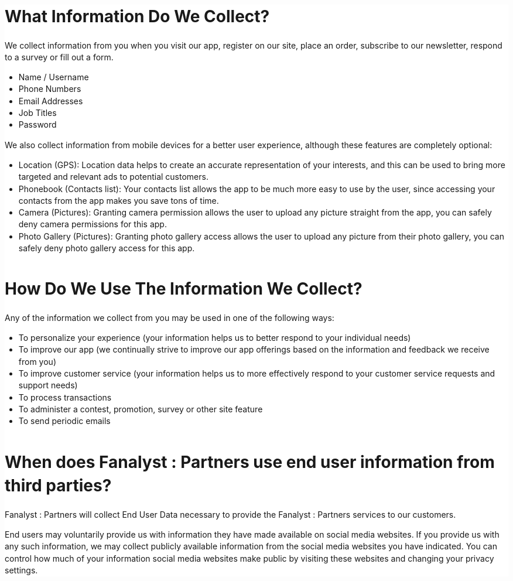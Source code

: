 # What Information Do We Collect?

We collect information from you when you visit our app, register on our
site, place an order, subscribe to our newsletter, respond to a survey
or fill out a form.

-   Name / Username
-   Phone Numbers
-   Email Addresses
-   Job Titles
-   Password

We also collect information from mobile devices for a better user
experience, although these features are completely optional:

-   Location (GPS): Location data helps to create an accurate
    representation of your interests, and this can be used to bring more
    targeted and relevant ads to potential customers.
-   Phonebook (Contacts list): Your contacts list allows the app to be
    much more easy to use by the user, since accessing your contacts
    from the app makes you save tons of time.
-   Camera (Pictures): Granting camera permission allows the user to
    upload any picture straight from the app, you can safely deny camera
    permissions for this app.
-   Photo Gallery (Pictures): Granting photo gallery access allows the
    user to upload any picture from their photo gallery, you can safely
    deny photo gallery access for this app.

# How Do We Use The Information We Collect?

Any of the information we collect from you may be used in one of the
following ways:

-   To personalize your experience (your information helps us to better
    respond to your individual needs)
-   To improve our app (we continually strive to improve our app
    offerings based on the information and feedback we receive from you)
-   To improve customer service (your information helps us to more
    effectively respond to your customer service requests and support
    needs)
-   To process transactions
-   To administer a contest, promotion, survey or other site feature
-   To send periodic emails

# When does Fanalyst : Partners use end user information from third parties?

Fanalyst : Partners will collect End User Data necessary to provide the
Fanalyst : Partners services to our customers.

End users may voluntarily provide us with information they have made
available on social media websites. If you provide us with any such
information, we may collect publicly available information from the
social media websites you have indicated. You can control how much of
your information social media websites make public by visiting these
websites and changing your privacy settings.
